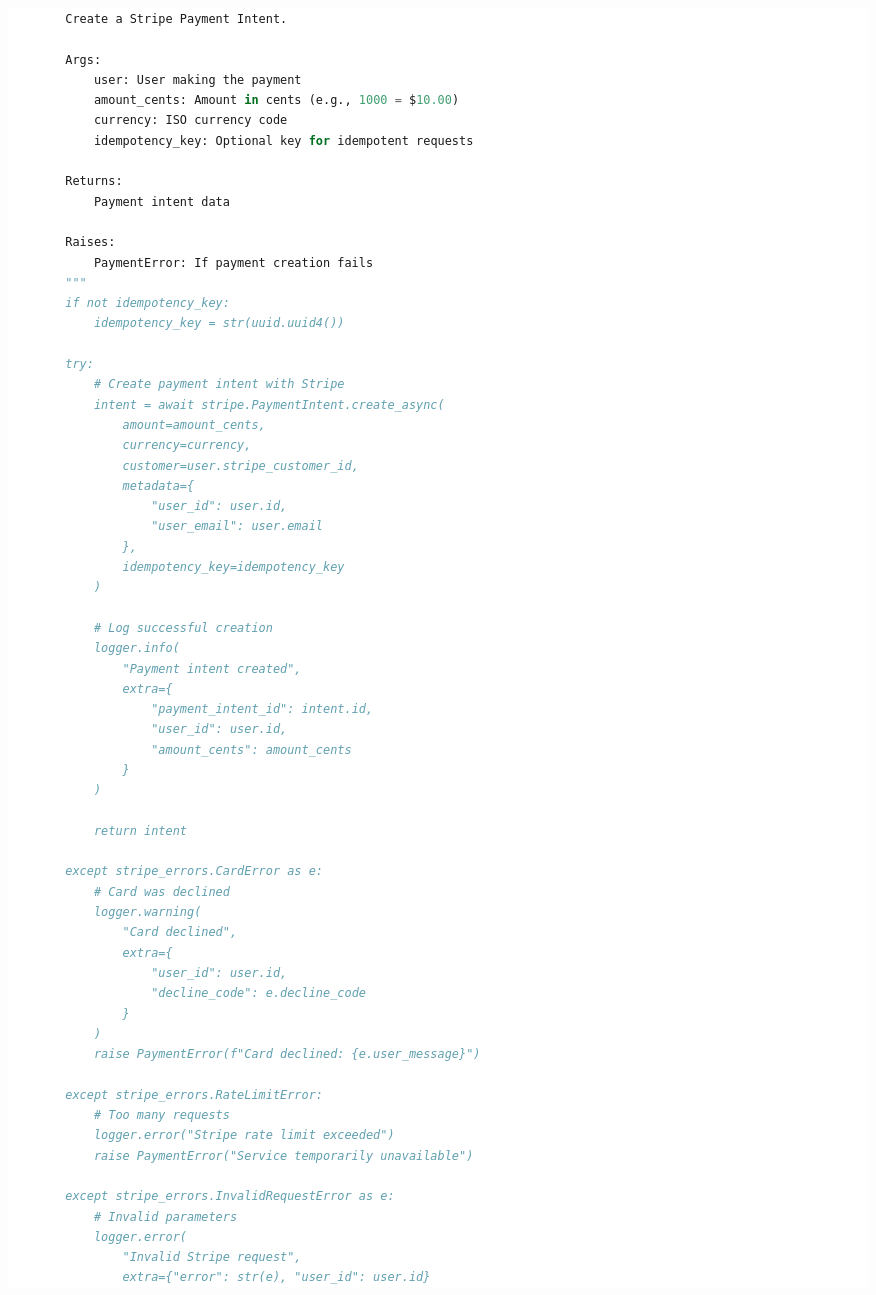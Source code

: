 ```python
        Create a Stripe Payment Intent.

        Args:
            user: User making the payment
            amount_cents: Amount in cents (e.g., 1000 = $10.00)
            currency: ISO currency code
            idempotency_key: Optional key for idempotent requests

        Returns:
            Payment intent data

        Raises:
            PaymentError: If payment creation fails
        """
        if not idempotency_key:
            idempotency_key = str(uuid.uuid4())

        try:
            # Create payment intent with Stripe
            intent = await stripe.PaymentIntent.create_async(
                amount=amount_cents,
                currency=currency,
                customer=user.stripe_customer_id,
                metadata={
                    "user_id": user.id,
                    "user_email": user.email
                },
                idempotency_key=idempotency_key
            )

            # Log successful creation
            logger.info(
                "Payment intent created",
                extra={
                    "payment_intent_id": intent.id,
                    "user_id": user.id,
                    "amount_cents": amount_cents
                }
            )

            return intent

        except stripe_errors.CardError as e:
            # Card was declined
            logger.warning(
                "Card declined",
                extra={
                    "user_id": user.id,
                    "decline_code": e.decline_code
                }
            )
            raise PaymentError(f"Card declined: {e.user_message}")

        except stripe_errors.RateLimitError:
            # Too many requests
            logger.error("Stripe rate limit exceeded")
            raise PaymentError("Service temporarily unavailable")

        except stripe_errors.InvalidRequestError as e:
            # Invalid parameters
            logger.error(
                "Invalid Stripe request",
                extra={"error": str(e), "user_id": user.id}
```
